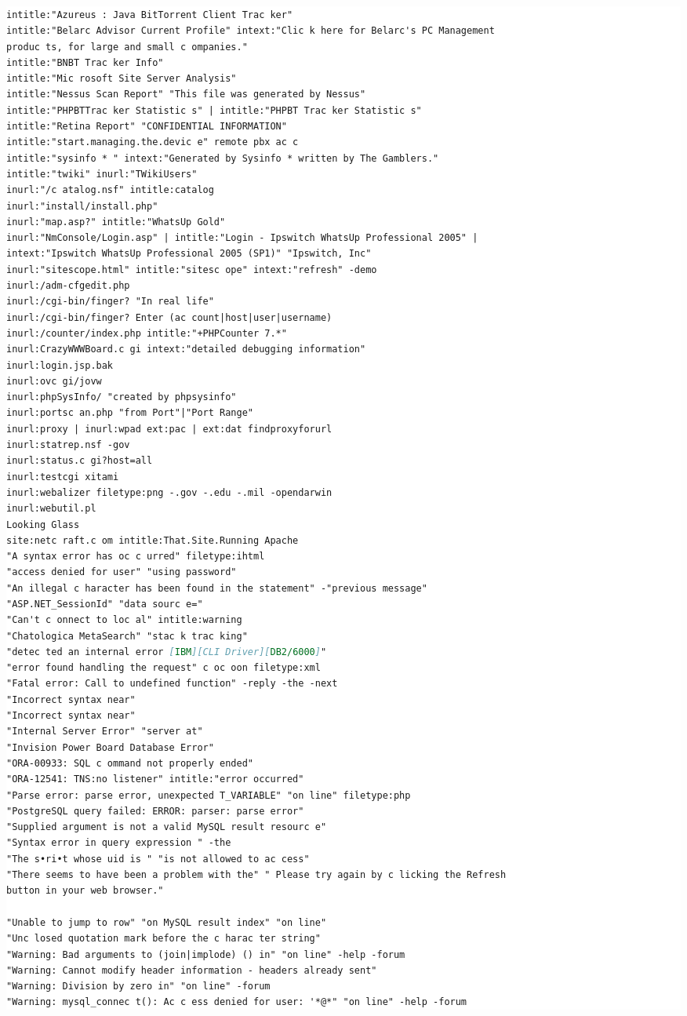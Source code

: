 ```markdown
intitle:"Azureus : Java BitTorrent Client Trac ker"
intitle:"Belarc Advisor Current Profile" intext:"Clic k here for Belarc's PC Management
produc ts, for large and small c ompanies."
intitle:"BNBT Trac ker Info"
intitle:"Mic rosoft Site Server Analysis"
intitle:"Nessus Scan Report" "This file was generated by Nessus"
intitle:"PHPBTTrac ker Statistic s" | intitle:"PHPBT Trac ker Statistic s"
intitle:"Retina Report" "CONFIDENTIAL INFORMATION"
intitle:"start.managing.the.devic e" remote pbx ac c
intitle:"sysinfo * " intext:"Generated by Sysinfo * written by The Gamblers."
intitle:"twiki" inurl:"TWikiUsers"
inurl:"/c atalog.nsf" intitle:catalog
inurl:"install/install.php"
inurl:"map.asp?" intitle:"WhatsUp Gold"
inurl:"NmConsole/Login.asp" | intitle:"Login - Ipswitch WhatsUp Professional 2005" |
intext:"Ipswitch WhatsUp Professional 2005 (SP1)" "Ipswitch, Inc"
inurl:"sitescope.html" intitle:"sitesc ope" intext:"refresh" -demo
inurl:/adm-cfgedit.php
inurl:/cgi-bin/finger? "In real life"
inurl:/cgi-bin/finger? Enter (ac count|host|user|username)
inurl:/counter/index.php intitle:"+PHPCounter 7.*"
inurl:CrazyWWWBoard.c gi intext:"detailed debugging information"
inurl:login.jsp.bak
inurl:ovc gi/jovw
inurl:phpSysInfo/ "created by phpsysinfo"
inurl:portsc an.php "from Port"|"Port Range"
inurl:proxy | inurl:wpad ext:pac | ext:dat findproxyforurl
inurl:statrep.nsf -gov
inurl:status.c gi?host=all
inurl:testcgi xitami
inurl:webalizer filetype:png -.gov -.edu -.mil -opendarwin
inurl:webutil.pl
Looking Glass
site:netc raft.c om intitle:That.Site.Running Apache
"A syntax error has oc c urred" filetype:ihtml
"access denied for user" "using password"
"An illegal c haracter has been found in the statement" -"previous message"
"ASP.NET_SessionId" "data sourc e="
"Can't c onnect to loc al" intitle:warning
"Chatologica MetaSearch" "stac k trac king"
"detec ted an internal error [IBM][CLI Driver][DB2/6000]"
"error found handling the request" c oc oon filetype:xml
"Fatal error: Call to undefined function" -reply -the -next
"Incorrect syntax near"
"Incorrect syntax near"
"Internal Server Error" "server at"
"Invision Power Board Database Error"
"ORA-00933: SQL c ommand not properly ended"
"ORA-12541: TNS:no listener" intitle:"error occurred"
"Parse error: parse error, unexpected T_VARIABLE" "on line" filetype:php
"PostgreSQL query failed: ERROR: parser: parse error"
"Supplied argument is not a valid MySQL result resourc e"
"Syntax error in query expression " -the
"The s•ri•t whose uid is " "is not allowed to ac cess"
"There seems to have been a problem with the" " Please try again by c licking the Refresh
button in your web browser."

"Unable to jump to row" "on MySQL result index" "on line"
"Unc losed quotation mark before the c harac ter string"
"Warning: Bad arguments to (join|implode) () in" "on line" -help -forum
"Warning: Cannot modify header information - headers already sent"
"Warning: Division by zero in" "on line" -forum
"Warning: mysql_connec t(): Ac c ess denied for user: '*@*" "on line" -help -forum
```